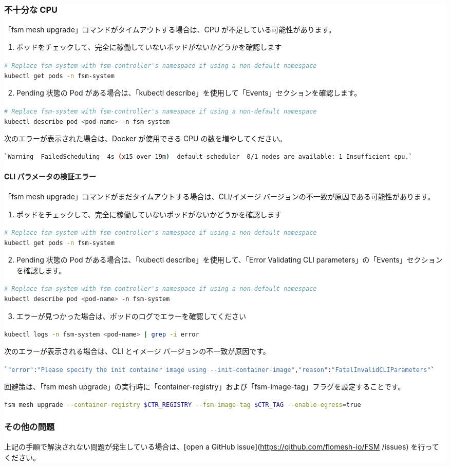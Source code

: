 ### 不十分な CPU

「fsm mesh upgrade」コマンドがタイムアウトする場合は、CPU が不足している可能性があります。
1. ポッドをチェックして、完全に稼働していないポッドがないかどうかを確認します
```bash
# Replace fsm-system with fsm-controller's namespace if using a non-default namespace
kubectl get pods -n fsm-system
```
2. Pending 状態の Pod がある場合は、「kubectl describe」を使用して「Events」セクションを確認します。
```bash
# Replace fsm-system with fsm-controller's namespace if using a non-default namespace
kubectl describe pod <pod-name> -n fsm-system
```

次のエラーが表示された場合は、Docker が使用できる CPU の数を増やしてください。
```bash
`Warning  FailedScheduling  4s (x15 over 19m)  default-scheduler  0/1 nodes are available: 1 Insufficient cpu.`
```
#### CLI パラメータの検証エラー

「fsm mesh upgrade」コマンドがまだタイムアウトする場合は、CLI/イメージ バージョンの不一致が原因である可能性があります。

1. ポッドをチェックして、完全に稼働していないポッドがないかどうかを確認します
```bash
# Replace fsm-system with fsm-controller's namespace if using a non-default namespace
kubectl get pods -n fsm-system
```
2. Pending 状態の Pod がある場合は、「kubectl describe」を使用して、「Error Validating CLI parameters」の「Events」セクションを確認します。
```bash
# Replace fsm-system with fsm-controller's namespace if using a non-default namespace
kubectl describe pod <pod-name> -n fsm-system
```
3. エラーが見つかった場合は、ポッドのログでエラーを確認してください
```bash
kubectl logs -n fsm-system <pod-name> | grep -i error
```

次のエラーが表示される場合は、CLI とイメージ バージョンの不一致が原因です。
```bash
`"error":"Please specify the init container image using --init-container-image","reason":"FatalInvalidCLIParameters"`
```
回避策は、「fsm mesh upgrade」の実行時に「container-registry」および「fsm-image-tag」フラグを設定することです。
```bash
fsm mesh upgrade --container-registry $CTR_REGISTRY --fsm-image-tag $CTR_TAG --enable-egress=true
```

### その他の問題 

上記の手順で解決されない問題が発生している場合は、[open a GitHub issue](https://github.com/flomesh-io/FSM /issues) を行ってください。
